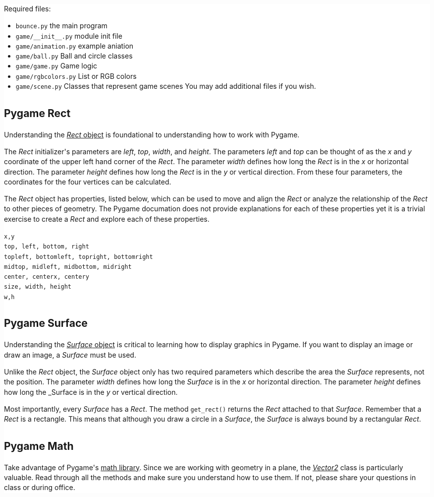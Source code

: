 Required files:
* `bounce.py` the main program
* `game/__init__.py` module init file
* `game/animation.py` example aniation
* `game/ball.py` Ball and circle classes
* `game/game.py` Game logic
* `game/rgbcolors.py` List or RGB colors
* `game/scene.py` Classes that represent game scenes
You may add additional files if you wish.

## Pygame Rect

Understanding the [_Rect_ object](https://www.pygame.org/docs/ref/rect.html) is foundational to understanding how to work with Pygame.

The _Rect_ initializer's parameters are _left_, _top_, _width_, and _height_. The parameters _left_ and _top_ can be thought of as the _x_ and _y_ coordinate of the upper left hand corner of the _Rect_. The parameter _width_ defines how long the _Rect_ is in the _x_ or horizontal direction. The parameter _height_ defines how long the _Rect_ is in the _y_ or vertical direction. From these four parameters, the coordinates for the four vertices can be calculated.

The _Rect_ object has properties, listed below, which can be used to move and align the _Rect_ or analyze the relationship of the _Rect_ to other pieces of geometry. The Pygame documation does not provide explanations for each of these properties yet it is a trivial exercise to create a _Rect_ and explore each of these properties. 
```
x,y
top, left, bottom, right
topleft, bottomleft, topright, bottomright
midtop, midleft, midbottom, midright
center, centerx, centery
size, width, height
w,h
```

## Pygame Surface

Understanding the [_Surface_ object](https://www.pygame.org/docs/ref/surface.html) is critical to learning how to display graphics in Pygame. If you want to display an image or draw an image, a _Surface_ must be used.

Unlike the _Rect_ object, the _Surface_ object only has two required parameters which describe the area the _Surface_ represents, not the position. The parameter _width_ defines how long the _Surface_ is in the _x_ or horizontal direction. The parameter _height_ defines how long the _Surface is in the _y_ or vertical direction.

Most importantly, every _Surface_ has a _Rect_. The method `get_rect()` returns the _Rect_ attached to that _Surface_. Remember that a _Rect_ is a rectangle. This means that although you draw a circle in a _Surface_, the _Surface_ is always bound by a rectangular _Rect_.

## Pygame Math
Take advantage of Pygame's [math library](https://www.pygame.org/docs/ref/math.html). Since we are working with geometry in a plane, the [_Vector2_](https://www.pygame.org/docs/ref/math.html#pygame.math.Vector2) class is particularly valuable. Read through all the methods and make sure you understand how to use them. If not, please share your questions in class or during office.
